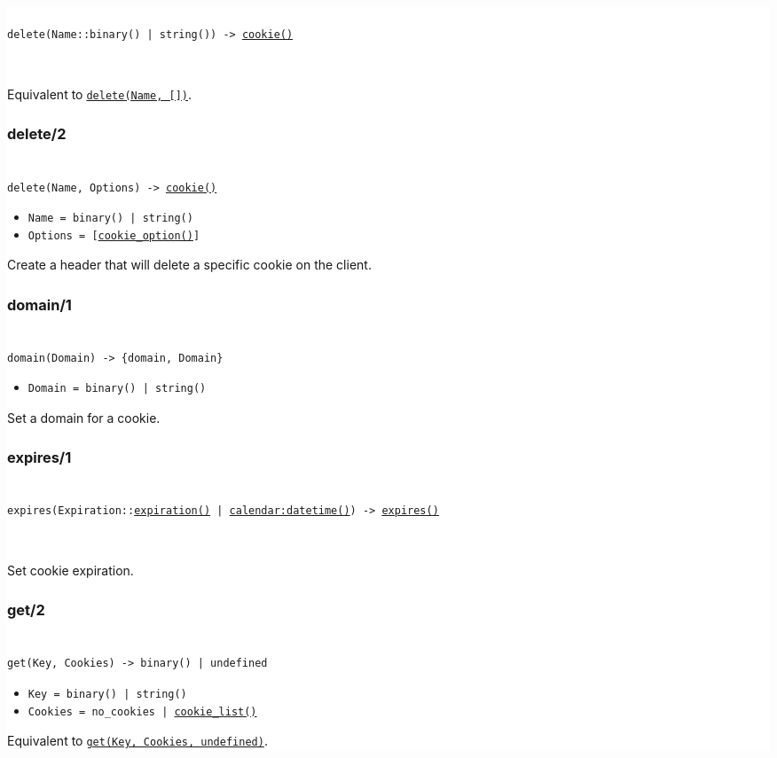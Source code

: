 <pre><code>
delete(Name::binary() | string()) -&gt; <a href="#type-cookie">cookie()</a>
</code></pre>
<br />

Equivalent to [`delete(Name, [])`](#delete-2).

<a name="delete-2"></a>

### delete/2 ###

<pre><code>
delete(Name, Options) -&gt; <a href="#type-cookie">cookie()</a>
</code></pre>

<ul class="definitions"><li><code>Name = binary() | string()</code></li><li><code>Options = [<a href="#type-cookie_option">cookie_option()</a>]</code></li></ul>

Create a header that will delete a specific cookie on the client.

<a name="domain-1"></a>

### domain/1 ###

<pre><code>
domain(Domain) -&gt; {domain, Domain}
</code></pre>

<ul class="definitions"><li><code>Domain = binary() | string()</code></li></ul>

Set a domain for a cookie.

<a name="expires-1"></a>

### expires/1 ###

<pre><code>
expires(Expiration::<a href="#type-expiration">expiration()</a> | <a href="calendar.md#type-datetime">calendar:datetime()</a>) -&gt; <a href="#type-expires">expires()</a>
</code></pre>
<br />

Set cookie expiration.

<a name="get-2"></a>

### get/2 ###

<pre><code>
get(Key, Cookies) -&gt; binary() | undefined
</code></pre>

<ul class="definitions"><li><code>Key = binary() | string()</code></li><li><code>Cookies = no_cookies | <a href="#type-cookie_list">cookie_list()</a></code></li></ul>

Equivalent to [`get(Key, Cookies, undefined)`](#get-3).

<a name="get-3"></a>
